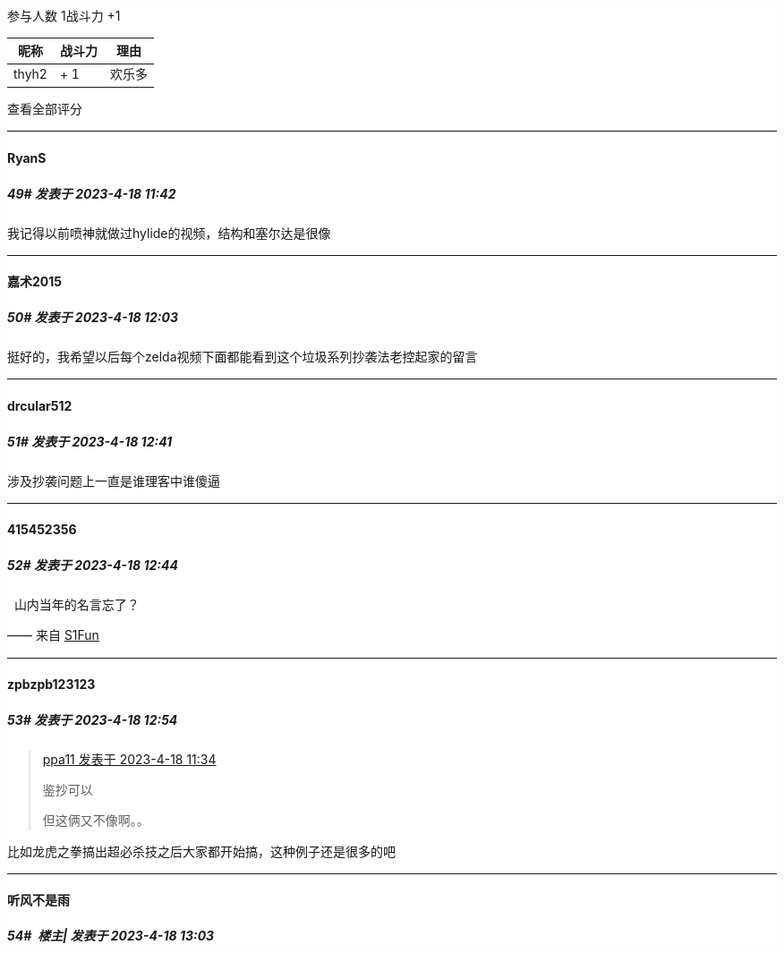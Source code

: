 参与人数 1战斗力 +1

|昵称|战斗力|理由|
|----|---|---|
| thyh2| + 1|欢乐多|

查看全部评分

*****

####  RyanS  
##### 49#       发表于 2023-4-18 11:42

我记得以前喷神就做过hylide的视频，结构和塞尔达是很像

*****

####  嘉术2015  
##### 50#       发表于 2023-4-18 12:03

挺好的，我希望以后每个zelda视频下面都能看到这个垃圾系列抄袭法老控起家的留言

*****

####  drcular512  
##### 51#       发表于 2023-4-18 12:41

涉及抄袭问题上一直是谁理客中谁傻逼

*****

####  415452356  
##### 52#       发表于 2023-4-18 12:44

  山内当年的名言忘了？

—— 来自 [S1Fun](https://s1fun.koalcat.com)

*****

####  zpbzpb123123  
##### 53#       发表于 2023-4-18 12:54

<blockquote><a href="httphttps://bbs.saraba1st.com/2b/forum.php?mod=redirect&amp;goto=findpost&amp;pid=60503213&amp;ptid=2129335" target="_blank">ppa11 发表于 2023-4-18 11:34</a>

鉴抄可以

但这俩又不像啊。。</blockquote>
比如龙虎之拳搞出超必杀技之后大家都开始搞，这种例子还是很多的吧

*****

####  听风不是雨  
##### 54#         楼主| 发表于 2023-4-18 13:03
